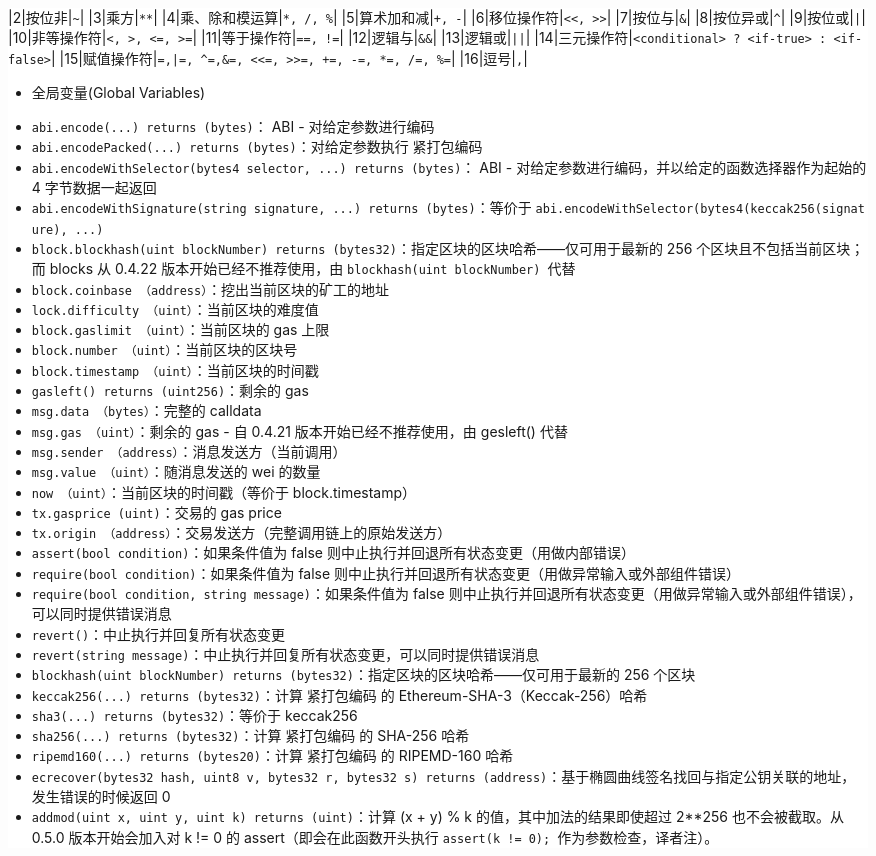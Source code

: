 |2|按位非|`~`|
|3|乘方|`**`|
|4|乘、除和模运算|`*, /, %`|
|5|算术加和减|`+, -`|
|6|移位操作符|`<<, >>`|
|7|按位与|`&`|
|8|按位异或|`^`|
|9|按位或|`|`|
|10|非等操作符|`<, >, <=, >=`|
|11|等于操作符|`==, !=`|
|12|逻辑与|`&&`|
|13|逻辑或|`||`|
|14|三元操作符|`<conditional> ? <if-true> : <if-false>`|
|15|赋值操作符|`=,|=, ^=,&=, <<=, >>=, +=, -=, *=, /=, %=`|
|16|逗号|`,`|

- 全局变量(Global Variables)  

* `abi.encode(...) returns (bytes)`： ABI - 对给定参数进行编码
* `abi.encodePacked(...) returns (bytes)`：对给定参数执行 紧打包编码
* `abi.encodeWithSelector(bytes4 selector, ...) returns (bytes)`： ABI - 对给定参数进行编码，并以给定的函数选择器作为起始的 4 字节数据一起返回
* `abi.encodeWithSignature(string signature, ...) returns (bytes)`：等价于 `abi.encodeWithSelector(bytes4(keccak256(signature), ...)`
* `block.blockhash(uint blockNumber) returns (bytes32)`：指定区块的区块哈希——仅可用于最新的 256 个区块且不包括当前区块；而 blocks 从 0.4.22 版本开始已经不推荐使用，由 `blockhash(uint blockNumber) `代替
* `block.coinbase （address）`：挖出当前区块的矿工的地址
* `lock.difficulty （uint）`：当前区块的难度值
* `block.gaslimit （uint）`：当前区块的 gas 上限
* `block.number （uint）`：当前区块的区块号
* `block.timestamp （uint）`：当前区块的时间戳
* `gasleft() returns (uint256)`：剩余的 gas
* `msg.data （bytes）`：完整的 calldata
* `msg.gas （uint）`：剩余的 gas - 自 0.4.21 版本开始已经不推荐使用，由 gesleft() 代替
* `msg.sender （address）`：消息发送方（当前调用）
* `msg.value （uint）`：随消息发送的 wei 的数量
* `now （uint）`：当前区块的时间戳（等价于 block.timestamp）
* `tx.gasprice (uint)`：交易的 gas price
* `tx.origin （address）`：交易发送方（完整调用链上的原始发送方）
* `assert(bool condition)`：如果条件值为 false 则中止执行并回退所有状态变更（用做内部错误）
* `require(bool condition)`：如果条件值为 false 则中止执行并回退所有状态变更（用做异常输入或外部组件错误）
* `require(bool condition, string message)`：如果条件值为 false 则中止执行并回退所有状态变更（用做异常输入或外部组件错误），可以同时提供错误消息
* `revert()`：中止执行并回复所有状态变更
* `revert(string message)`：中止执行并回复所有状态变更，可以同时提供错误消息
* `blockhash(uint blockNumber) returns (bytes32)`：指定区块的区块哈希——仅可用于最新的 256 个区块
* `keccak256(...) returns (bytes32)`：计算 紧打包编码 的 Ethereum-SHA-3（Keccak-256）哈希
* `sha3(...) returns (bytes32)`：等价于 keccak256
* `sha256(...) returns (bytes32)`：计算 紧打包编码 的 SHA-256 哈希
* `ripemd160(...) returns (bytes20)`：计算 紧打包编码 的 RIPEMD-160 哈希
* `ecrecover(bytes32 hash, uint8 v, bytes32 r, bytes32 s) returns (address)`：基于椭圆曲线签名找回与指定公钥关联的地址，发生错误的时候返回 0
* `addmod(uint x, uint y, uint k) returns (uint)`：计算 (x + y) % k 的值，其中加法的结果即使超过 2**256 也不会被截取。从 0.5.0 版本开始会加入对 k != 0 的 assert（即会在此函数开头执行 `assert(k != 0); `作为参数检查，译者注）。